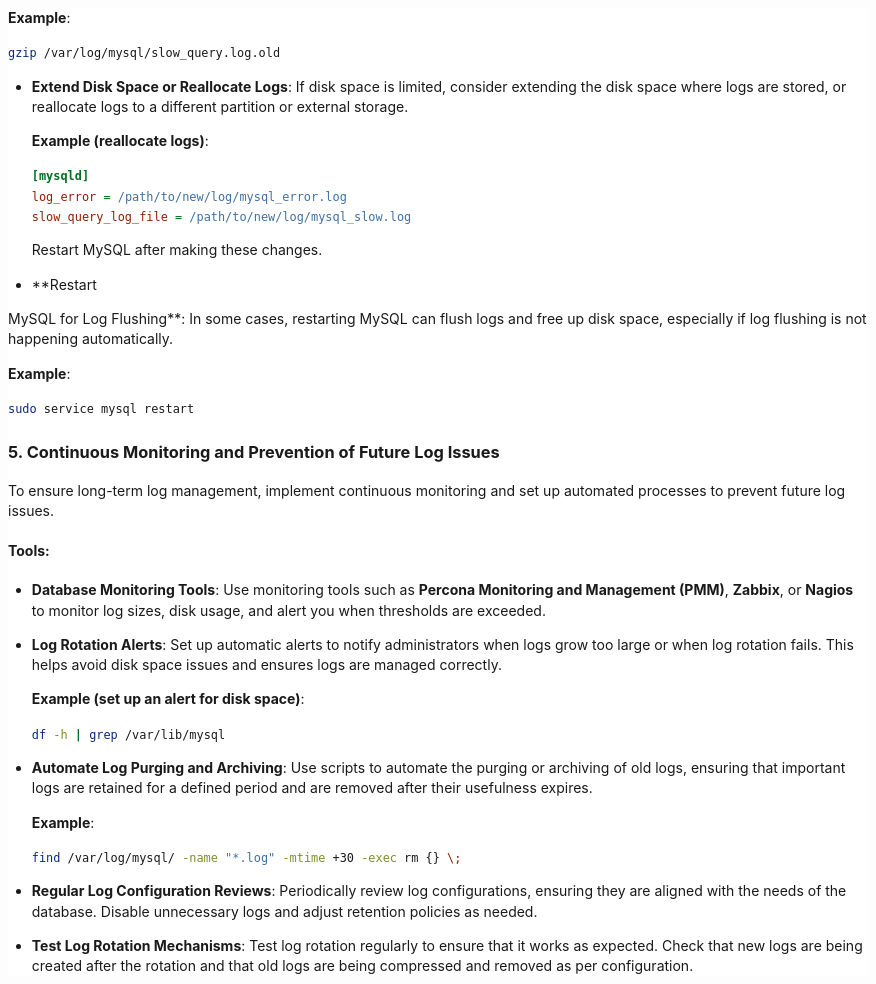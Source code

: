   **Example**:
  ```bash
  gzip /var/log/mysql/slow_query.log.old
  ```

- **Extend Disk Space or Reallocate Logs**: If disk space is limited, consider extending the disk space where logs are stored, or reallocate logs to a different partition or external storage.

  **Example (reallocate logs)**:
  ```ini
  [mysqld]
  log_error = /path/to/new/log/mysql_error.log
  slow_query_log_file = /path/to/new/log/mysql_slow.log
  ```

  Restart MySQL after making these changes.

- **Restart

 MySQL for Log Flushing**: In some cases, restarting MySQL can flush logs and free up disk space, especially if log flushing is not happening automatically.

  **Example**:
  ```bash
  sudo service mysql restart
  ```


### 5. **Continuous Monitoring and Prevention of Future Log Issues**

To ensure long-term log management, implement continuous monitoring and set up automated processes to prevent future log issues.

#### Tools:
- **Database Monitoring Tools**: Use monitoring tools such as **Percona Monitoring and Management (PMM)**, **Zabbix**, or **Nagios** to monitor log sizes, disk usage, and alert you when thresholds are exceeded.

- **Log Rotation Alerts**: Set up automatic alerts to notify administrators when logs grow too large or when log rotation fails. This helps avoid disk space issues and ensures logs are managed correctly.

  **Example (set up an alert for disk space)**:
  ```bash
  df -h | grep /var/lib/mysql
  ```

- **Automate Log Purging and Archiving**: Use scripts to automate the purging or archiving of old logs, ensuring that important logs are retained for a defined period and are removed after their usefulness expires.

  **Example**:
  ```bash
  find /var/log/mysql/ -name "*.log" -mtime +30 -exec rm {} \;
  ```

- **Regular Log Configuration Reviews**: Periodically review log configurations, ensuring they are aligned with the needs of the database. Disable unnecessary logs and adjust retention policies as needed.

- **Test Log Rotation Mechanisms**: Test log rotation regularly to ensure that it works as expected. Check that new logs are being created after the rotation and that old logs are being compressed and removed as per configuration.
